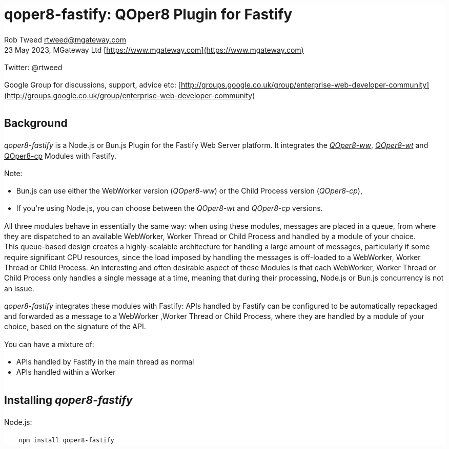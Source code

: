 # qoper8-fastify: QOper8 Plugin for Fastify
 
Rob Tweed <rtweed@mgateway.com>  
23 May 2023, MGateway Ltd [https://www.mgateway.com](https://www.mgateway.com)  

Twitter: @rtweed

Google Group for discussions, support, advice etc: [http://groups.google.co.uk/group/enterprise-web-developer-community](http://groups.google.co.uk/group/enterprise-web-developer-community)


## Background

*qoper8-fastify* is a Node.js or Bun.js Plugin for the Fastify Web Server platform.  It integrates the 
[*QOper8-ww*](https://github.com/robtweed/qoper8-ww), 
[*QOper8-wt*](https://github.com/robtweed/qoper8-wt) and [QOper8-cp](https://github.com/robtweed/qoper8-cp) Modules 
with Fastify.  

Note: 

- Bun.js can use either the WebWorker version (*QOper8-ww*) or the Child Process version (*QOper8-cp*),

- If you're using Node.js, you can choose between the *QOper8-wt* and *QOper8-cp* versions.


All three modules behave in essentially the same way: when using these modules, 
messages are placed in a queue, from where they are dispatched to an available
WebWorker,  Worker Thread or Child Process and handled by a module of your choice.  
This queue-based design creates a highly-scalable architecture for handling a large amount of messages, particularly if some require significant CPU resources, since the load imposed by handling the messages is off-loaded to a 
WebWorker, Worker Thread or Child Process.  An interesting and often desirable aspect of these Modules is that each WebWorker, Worker Thread or Child Process only handles a single message at a time, meaning that during their processing, Node.js or Bun.js concurrency is not an issue.

*qoper8-fastify* integrates these modules with Fastify: APIs handled by Fastify can
be configured to be automatically repackaged and forwarded as a message to a WebWorker ,Worker Thread or Child Process, where they are handled by a module of your choice, based on the signature of the API.

You can have a mixture of:

- APIs handled by Fastify in the main thread as normal
- APIs handled within a Worker


## Installing *qoper8-fastify*

  Node.js:

        npm install qoper8-fastify

